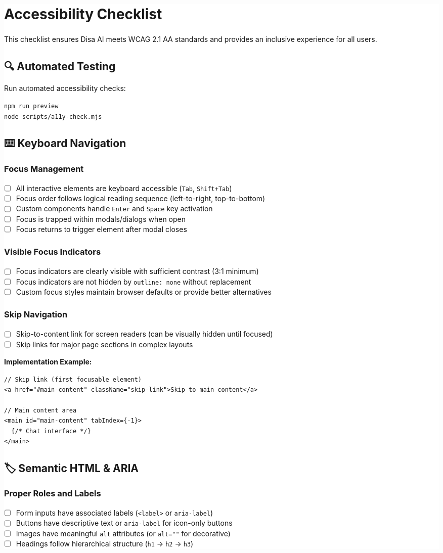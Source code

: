 # Accessibility Checklist

This checklist ensures Disa AI meets WCAG 2.1 AA standards and provides an inclusive experience for all users.

## 🔍 Automated Testing

Run automated accessibility checks:
```bash
npm run preview
node scripts/a11y-check.mjs
```

## ⌨️ Keyboard Navigation

### Focus Management
- [ ] All interactive elements are keyboard accessible (`Tab`, `Shift+Tab`)
- [ ] Focus order follows logical reading sequence (left-to-right, top-to-bottom)
- [ ] Custom components handle `Enter` and `Space` key activation
- [ ] Focus is trapped within modals/dialogs when open
- [ ] Focus returns to trigger element after modal closes

### Visible Focus Indicators
- [ ] Focus indicators are clearly visible with sufficient contrast (3:1 minimum)
- [ ] Focus indicators are not hidden by `outline: none` without replacement
- [ ] Custom focus styles maintain browser defaults or provide better alternatives

### Skip Navigation
- [ ] Skip-to-content link for screen readers (can be visually hidden until focused)
- [ ] Skip links for major page sections in complex layouts

**Implementation Example:**
```tsx
// Skip link (first focusable element)
<a href="#main-content" className="skip-link">Skip to main content</a>

// Main content area
<main id="main-content" tabIndex={-1}>
  {/* Chat interface */}
</main>
```

## 🏷️ Semantic HTML & ARIA

### Proper Roles and Labels
- [ ] Form inputs have associated labels (`<label>` or `aria-label`)
- [ ] Buttons have descriptive text or `aria-label` for icon-only buttons
- [ ] Images have meaningful `alt` attributes (or `alt=""` for decorative)
- [ ] Headings follow hierarchical structure (`h1` → `h2` → `h3`)
